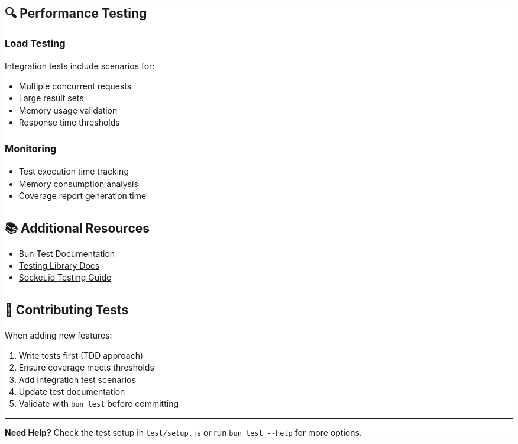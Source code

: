 ## 🔍 Performance Testing

### Load Testing
Integration tests include scenarios for:
- Multiple concurrent requests
- Large result sets
- Memory usage validation
- Response time thresholds

### Monitoring
- Test execution time tracking
- Memory consumption analysis
- Coverage report generation time

## 📚 Additional Resources

- [Bun Test Documentation](https://bun.sh/docs/cli/test)
- [Testing Library Docs](https://testing-library.com/)
- [Socket.io Testing Guide](https://socket.io/docs/v4/testing/)

## 🤝 Contributing Tests

When adding new features:

1. Write tests first (TDD approach)
2. Ensure coverage meets thresholds
3. Add integration test scenarios
4. Update test documentation
5. Validate with `bun test` before committing

---

**Need Help?** Check the test setup in `test/setup.js` or run `bun test --help` for more options.